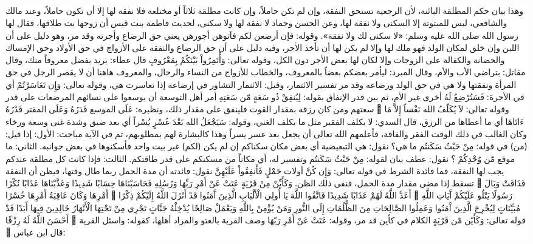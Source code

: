 وهذا بيان حكم المطلقة البائنة، لأن الرجعية تستحق النفقة، وإن لم تكن حاملاً، وإن كانت مطلقة ثلاثاً أو مختلعة فلا نفقة لها إلا أن تكون حاملاً، وعند مالك والشافعي، ليس للمبتوتة إلا السكنى ولا نفقة لها، وعن الحسن وحماد لا نفقة لها ولا سكنى، لحديث فاطمة بنت قيس أن زوجها بت طلاقها، فقال لها رسول الله صلى الله عليه وسلم: «لا سكنى لك ولا نفقة».
وقوله:
فإن أرضعن لكم فآتوهن أجورهن
يعني حق الرضاع وأجرته وقد مر، وهو دليل على أن اللبن وإن خلق لمكان الولد فهو ملك لها وإلا لم يكن لها أن تأخذ الأجر، وفيه دليل على أن حق الرضاع والنفقة على الأزواج في حق الأولاد وحق الإمساك والحضانة والكفالة على الزوجات وإلا لكان لها بعض الأجر دون الكل، وقوله تعالى:
وَأْتَمِرُواْ بَيْنَكُمْ بِمَعْرُوفٍ
قال عطاء: يريد بفضل معروفاً منك، وقال مقاتل: بتراضي الأب والأم، وقال المبرد: ليأمر بعضكم بعضاً بالمعروف، والخطاب للأزواج من النساء والرجال، والمعروف هاهنا أن لا يقصر الرجل في حق المرأة ونفقتها ولا هي في حق الولد ورضاعه وقد مر تفسير الائتمار، وقيل: الائتمار التشاور في إرضاعه إذا تعاسرت هي، وقوله تعالى:
وَإِن تَعَاسَرْتُمْ
أي في الأجرة:
فَسَتُرْضِعُ لَهُ أخرى
غير الأم، ثم بين قدر الإنفاق بقوله:
لِيُنفِقْ ذُو سَعَةٍ مّن سَعَتِهِ
أمر أهل التوسعة أن يوسعوا على نسائهم المرضعات على قدر سعتهم ومن كان رزقه بمقدار القوت فلينفق على مقدار ذلك، ونظيره:
عَلَى الموسع قَدَرُهُ وَعَلَى المقتر قَدْرُهُ

وقوله تعالى:
لاَ يُكَلّفُ الله نَفْساً إِلاَّ مَا ءَاتَاهَا
أي ما أعطاها من الرزق، قال السدي: لا يكلف الفقير مثل ما يكلف الغني، وقوله:
سَيَجْعَلُ الله بَعْدَ عُسْرٍ يُسْراً
أي بعد ضيق وشدة غنى وسعة ورخاء وكان الغالب في ذلك الوقت الفقر والفاقة، فأعلمهم الله تعالى أن يجعل بعد عسر يسراً وهذا كالبشارة لهم بمطلوبهم، ثم في الآية مباحث:
الأول:
إذا قيل: (من) في قوله:
مِنْ حَيْثُ سَكَنتُم
ما هي؟ نقول: هي التبعيضية أي بعض مكان سكناكم إن لم يكن (لكم) غير بيت واحد فأسكنوها في بعض جوانبه.
الثاني:
ما موقع
مّن وُجْدِكُمْ
؟ نقول: عطف بيان لقوله:
مِنْ حَيْثُ سَكَنتُم
وتفسير له، أي مكاناً من مسكنكم على قدر طاقتكم.
الثالث: فإذا كانت كل مطلقة عندكم يجب لها النفقة، فما فائدة الشرط في قوله تعالى:
وَإِن كُنَّ أولات حَمْلٍ فَأَنفِقُواْ عَلَيْهِنَّ
نقول: فائدته أن مدة الحمل ربما طال وقتها، فيظن أن النفقة تسقط إذا مضى مقدار مدة الحمل، فنفى ذلك الظن.
وَكَأَيِّنْ مِنْ قَرْيَةٍ عَتَتْ عَنْ أَمْرِ رَبِّهَا وَرُسُلِهِ فَحَاسَبْنَاهَا حِسَابًا شَدِيدًا وَعَذَّبْنَاهَا عَذَابًا نُكْرًا

فَذَاقَتْ وَبَالَ أَمْرِهَا وَكَانَ عَاقِبَةُ أَمْرِهَا خُسْرًا

أَعَدَّ اللَّهُ لَهُمْ عَذَابًا شَدِيدًا فَاتَّقُوا اللَّهَ يَا أُولِي الْأَلْبَابِ الَّذِينَ آَمَنُوا قَدْ أَنْزَلَ اللَّهُ إِلَيْكُمْ ذِكْرًا

رَسُولًا يَتْلُو عَلَيْكُمْ آَيَاتِ اللَّهِ مُبَيِّنَاتٍ لِيُخْرِجَ الَّذِينَ آَمَنُوا وَعَمِلُوا الصَّالِحَاتِ مِنَ الظُّلُمَاتِ إِلَى النُّورِ وَمَنْ يُؤْمِنْ بِاللَّهِ وَيَعْمَلْ صَالِحًا يُدْخِلْهُ جَنَّاتٍ تَجْرِي مِنْ تَحْتِهَا الْأَنْهَارُ خَالِدِينَ فِيهَا أَبَدًا قَدْ أَحْسَنَ اللَّهُ لَهُ رِزْقًا

قوله تعالى:
وَكَأَيّن مّن قَرْيَةٍ
الكلام في كأين قد مر، وقوله:
عَتَتْ عَنْ أَمْرِ رَبّهَا
وصف القرية بالعتو والمراد أهلها، كقوله:
واسئل القرية

قال ابن عباس: